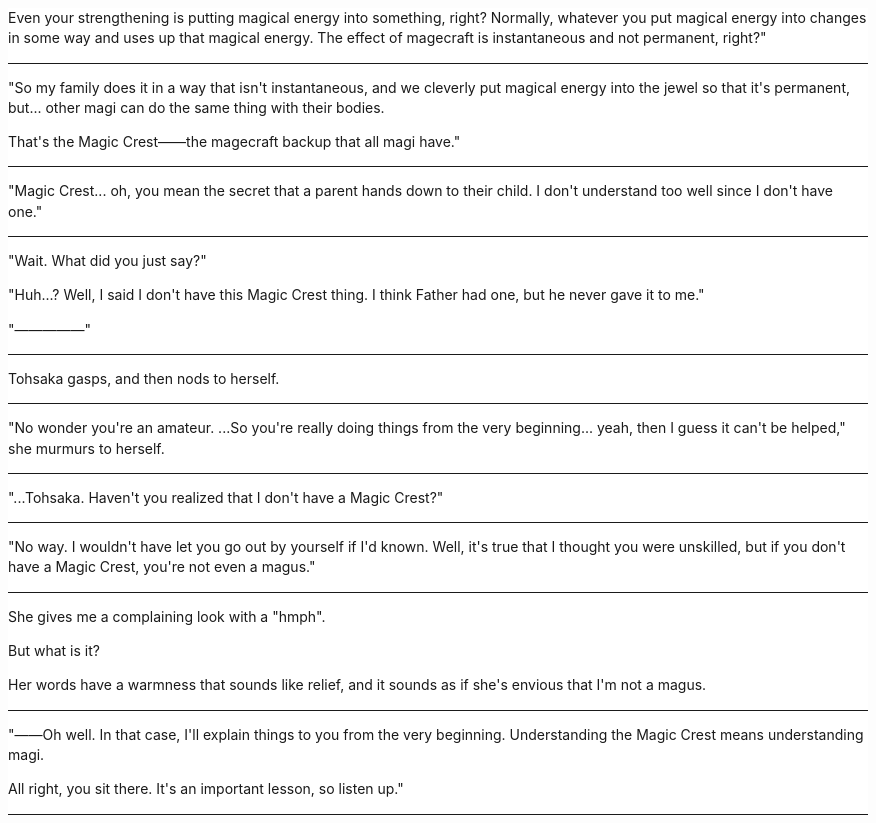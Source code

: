 Even your strengthening is putting magical energy into something, right? Normally, whatever you put magical energy into changes in some way and uses up that magical energy. The effect of magecraft is instantaneous and not permanent, right?"

---

"So my family does it in a way that isn't instantaneous, and we cleverly put magical energy into the jewel so that it's permanent, but... other magi can do the same thing with their bodies.

That's the Magic Crest――the magecraft backup that all magi have."

---

"Magic Crest... oh, you mean the secret that a parent hands down to their child. I don't understand too well since I don't have one."

---

"Wait. What did you just say?"

"Huh...? Well, I said I don't have this Magic Crest thing. I think Father had one, but he never gave it to me."

"―――――"

---

Tohsaka gasps, and then nods to herself.

---

"No wonder you're an amateur. ...So you're really doing things from the very beginning... yeah, then I guess it can't be helped," she murmurs to herself.

---

"...Tohsaka. Haven't you realized that I don't have a Magic Crest?"

---

"No way. I wouldn't have let you go out by yourself if I'd known. Well, it's true that I thought you were unskilled, but if you don't have a Magic Crest, you're not even a magus."

---

She gives me a complaining look with a "hmph".

But what is it?

Her words have a warmness that sounds like relief, and it sounds as if she's envious that I'm not a magus.

---

"――Oh well. In that case, I'll explain things to you from the very beginning. Understanding the Magic Crest means understanding magi.

All right, you sit there. It's an important lesson, so listen up."

---
